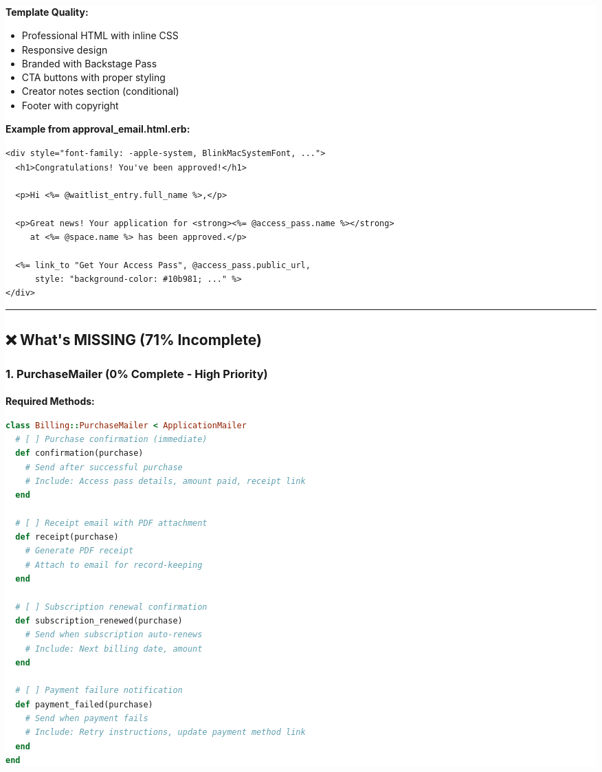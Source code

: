 **Template Quality:**
- Professional HTML with inline CSS
- Responsive design
- Branded with Backstage Pass
- CTA buttons with proper styling
- Creator notes section (conditional)
- Footer with copyright

**Example from approval_email.html.erb:**
```erb
<div style="font-family: -apple-system, BlinkMacSystemFont, ...">
  <h1>Congratulations! You've been approved!</h1>

  <p>Hi <%= @waitlist_entry.full_name %>,</p>

  <p>Great news! Your application for <strong><%= @access_pass.name %></strong>
     at <%= @space.name %> has been approved.</p>

  <%= link_to "Get Your Access Pass", @access_pass.public_url,
      style: "background-color: #10b981; ..." %>
</div>
```

---

## ❌ What's MISSING (71% Incomplete)

### 1. PurchaseMailer (0% Complete - High Priority)

**Required Methods:**
```ruby
class Billing::PurchaseMailer < ApplicationMailer
  # [ ] Purchase confirmation (immediate)
  def confirmation(purchase)
    # Send after successful purchase
    # Include: Access pass details, amount paid, receipt link
  end

  # [ ] Receipt email with PDF attachment
  def receipt(purchase)
    # Generate PDF receipt
    # Attach to email for record-keeping
  end

  # [ ] Subscription renewal confirmation
  def subscription_renewed(purchase)
    # Send when subscription auto-renews
    # Include: Next billing date, amount
  end

  # [ ] Payment failure notification
  def payment_failed(purchase)
    # Send when payment fails
    # Include: Retry instructions, update payment method link
  end
end
```
